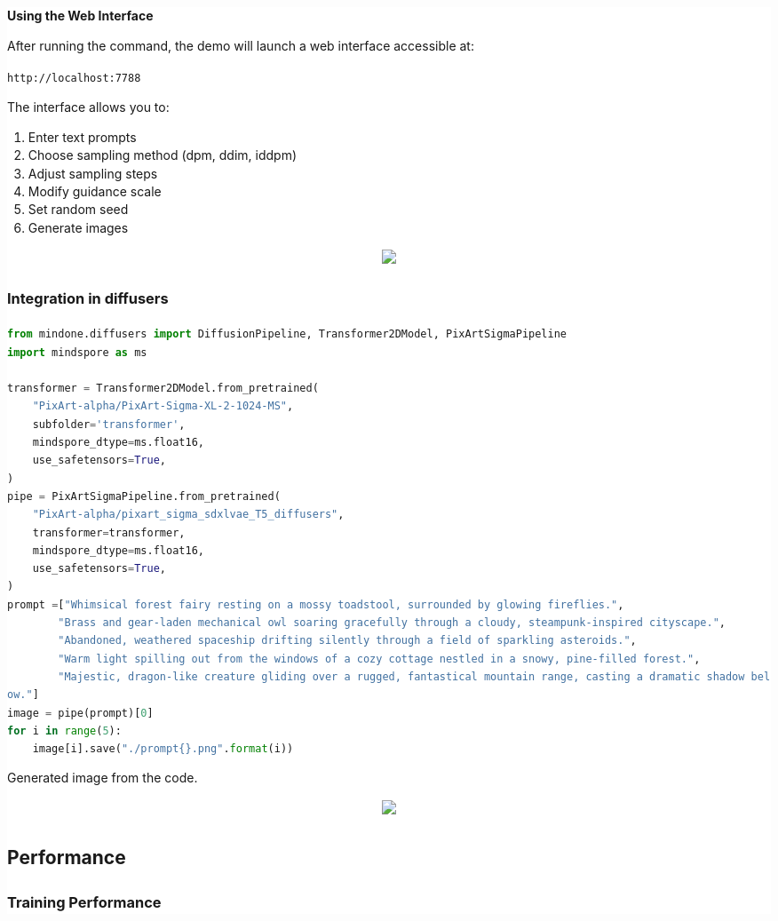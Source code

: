 **Using the Web Interface**

After running the command, the demo will launch a web interface accessible at:
```
http://localhost:7788
```

The interface allows you to:
1. Enter text prompts
2. Choose sampling method (dpm, ddim, iddpm)
3. Adjust sampling steps
4. Modify guidance scale
5. Set random seed
6. Generate images
<p align="center"><img width="1024" src="https://github.com/itruonghai/mindone-asset/blob/main/gradio_demo.png?raw=true"/></p>

### Integration in diffusers
```python
from mindone.diffusers import DiffusionPipeline, Transformer2DModel, PixArtSigmaPipeline
import mindspore as ms

transformer = Transformer2DModel.from_pretrained(
    "PixArt-alpha/PixArt-Sigma-XL-2-1024-MS",
    subfolder='transformer',
    mindspore_dtype=ms.float16,
    use_safetensors=True,
)
pipe = PixArtSigmaPipeline.from_pretrained(
    "PixArt-alpha/pixart_sigma_sdxlvae_T5_diffusers",
    transformer=transformer,
    mindspore_dtype=ms.float16,
    use_safetensors=True,
)
prompt =["Whimsical forest fairy resting on a mossy toadstool, surrounded by glowing fireflies.",
        "Brass and gear-laden mechanical owl soaring gracefully through a cloudy, steampunk-inspired cityscape.",
        "Abandoned, weathered spaceship drifting silently through a field of sparkling asteroids.",
        "Warm light spilling out from the windows of a cozy cottage nestled in a snowy, pine-filled forest.",
        "Majestic, dragon-like creature gliding over a rugged, fantastical mountain range, casting a dramatic shadow below."]
image = pipe(prompt)[0]
for i in range(5):
    image[i].save("./prompt{}.png".format(i))
```
Generated image from the code.
<p align="center"><img width="1024" src="https://github.com/itruonghai/mindone-asset/blob/main/pixart-sigma.png?raw=true"/></p>

## Performance

### Training Performance
